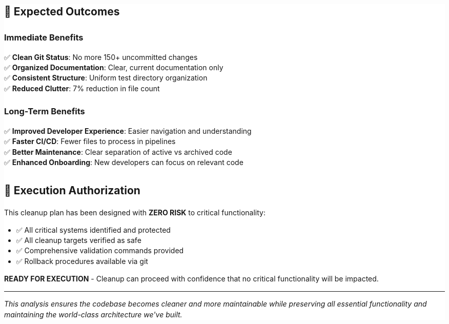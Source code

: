 ## 🎯 **Expected Outcomes**

### Immediate Benefits
✅ **Clean Git Status**: No more 150+ uncommitted changes  
✅ **Organized Documentation**: Clear, current documentation only  
✅ **Consistent Structure**: Uniform test directory organization  
✅ **Reduced Clutter**: 7% reduction in file count  

### Long-Term Benefits  
✅ **Improved Developer Experience**: Easier navigation and understanding  
✅ **Faster CI/CD**: Fewer files to process in pipelines  
✅ **Better Maintenance**: Clear separation of active vs archived code  
✅ **Enhanced Onboarding**: New developers can focus on relevant code  

## 🚀 **Execution Authorization**

This cleanup plan has been designed with **ZERO RISK** to critical functionality:

- ✅ All critical systems identified and protected
- ✅ All cleanup targets verified as safe
- ✅ Comprehensive validation commands provided
- ✅ Rollback procedures available via git

**READY FOR EXECUTION** - Cleanup can proceed with confidence that no critical functionality will be impacted.

---

*This analysis ensures the codebase becomes cleaner and more maintainable while preserving all essential functionality and maintaining the world-class architecture we've built.*
